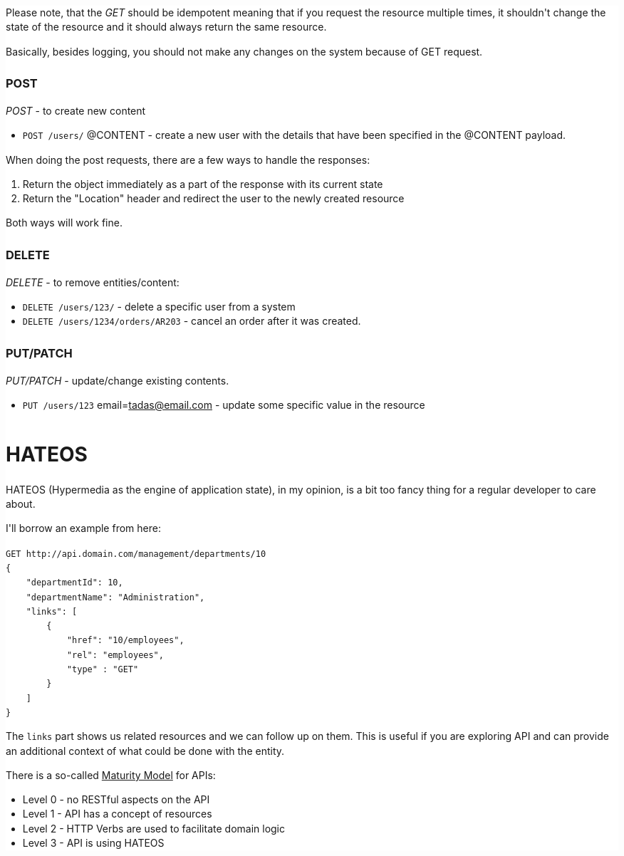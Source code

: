 Please note, that the *GET* should be idempotent meaning that if you request the resource
multiple times, it shouldn't change the state of the resource and it should always return
the same resource.

Basically, besides logging, you should not make any changes
on the system because of GET request.

### POST  
*POST* - to create new content
  - `POST /users/` @CONTENT - create a new user with the details that have been specified in the @CONTENT payload.

When doing the post requests, there are a few ways to handle the responses:
 1. Return the object immediately as a part of the response with its current state
 2. Return the "Location" header and redirect the user to the newly created resource

Both ways will work fine.

### DELETE
*DELETE* - to remove entities/content:
  - `DELETE /users/123/` - delete a specific user from a system
  - `DELETE /users/1234/orders/AR203` - cancel an order after it was created.

### PUT/PATCH  
*PUT/PATCH* - update/change existing contents.
 - `PUT /users/123` email=tadas@email.com - update some specific value in the resource

# HATEOS
HATEOS (Hypermedia as the engine of application state), in my opinion, is a bit too
fancy thing for a regular developer to care about.

I'll borrow an example from here:
```
GET http://api.domain.com/management/departments/10
{
    "departmentId": 10,
    "departmentName": "Administration",
    "links": [
        {
            "href": "10/employees",
            "rel": "employees",
            "type" : "GET"
        }
    ]
}
```

The `links` part shows us related resources and we can follow up on them. This is useful if 
you are exploring API and can provide an additional context of what could be done 
with the entity.

There is a so-called [Maturity Model](https://martinfowler.com/articles/richardsonMaturityModel.html) for APIs:
 - Level 0 - no RESTful aspects on the API
 - Level 1 - API has a concept of resources
 - Level 2 - HTTP Verbs are used to facilitate domain logic
 - Level 3 - API is using HATEOS
